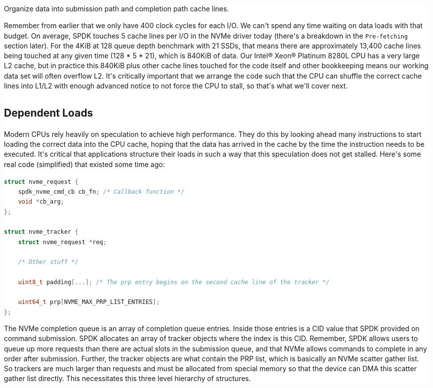<div class="alert alert-info">
Organize data into submission path and completion path cache lines.
</div>

Remember from earlier that we only have 400 clock cycles for each I/O. We can't
spend any time waiting on data loads with that budget. On average, SPDK touches
5 cache lines per I/O in the NVMe driver today (there's a breakdown in the
`Pre-fetching` section later). For the 4KiB at 128 queue depth benchmark with 21
SSDs, that means there are approximately 13,400 cache lines being touched at any
given time (128 * 5 * 21), which is 840KiB of data. Our Intel® Xeon® Platinum
8280L CPU has a very large L2 cache, but in practice this 840KiB plus other
cache lines touched for the code itself and other bookkeeping means our working
data set will often overflow L2. It's critically important that we arrange the
code such that the CPU can shuffle the correct cache lines into L1/L2 with
enough advanced notice to not force the CPU to stall, so that's what we'll cover
next.

## Dependent Loads

Modern CPUs rely heavily on speculation to achieve high performance. They do
this by looking ahead many instructions to start loading the correct data into
the CPU cache, hoping that the data has arrived in the cache by the time the
instruction needs to be executed. It's critical that applications structure
their loads in such a way that this speculation does not get stalled. Here's
some real code (simplified) that existed some time ago:

```c
struct nvme_request {
	spdk_nvme_cmd_cb cb_fn; /* Callback function */
	void *cb_arg;
};

struct nvme_tracker {
	struct nvme_request *req;

	/* Other stuff */

	uint8_t padding[...]; /* The prp entry begins on the second cache line of the tracker */

	uint64_t prp[NVME_MAX_PRP_LIST_ENTRIES];
};
```

The NVMe completion queue is an array of completion queue entries. Inside those
entries is a CID value that SPDK provided on command submission. SPDK allocates
an array of tracker objects where the index is this CID. Remember, SPDK allows
users to queue up more requests than there are actual slots in the submission
queue, and that NVMe allows commands to complete in any order after submission.
Further, the tracker objects are what contain the PRP list, which is basically
an NVMe scatter gather list. So trackers are much larger than requests and must
be allocated from special memory so that the device can DMA this scatter gather
list directly. This necessitates this three level hierarchy of structures.
